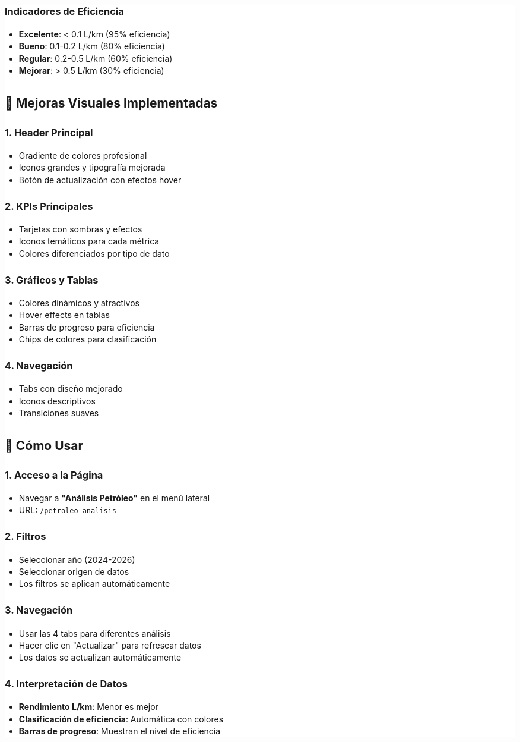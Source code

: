 ### **Indicadores de Eficiencia**
- **Excelente**: < 0.1 L/km (95% eficiencia)
- **Bueno**: 0.1-0.2 L/km (80% eficiencia)
- **Regular**: 0.2-0.5 L/km (60% eficiencia)
- **Mejorar**: > 0.5 L/km (30% eficiencia)

## 🎨 Mejoras Visuales Implementadas

### **1. Header Principal**
- Gradiente de colores profesional
- Iconos grandes y tipografía mejorada
- Botón de actualización con efectos hover

### **2. KPIs Principales**
- Tarjetas con sombras y efectos
- Iconos temáticos para cada métrica
- Colores diferenciados por tipo de dato

### **3. Gráficos y Tablas**
- Colores dinámicos y atractivos
- Hover effects en tablas
- Barras de progreso para eficiencia
- Chips de colores para clasificación

### **4. Navegación**
- Tabs con diseño mejorado
- Iconos descriptivos
- Transiciones suaves

## 🚀 Cómo Usar

### **1. Acceso a la Página**
- Navegar a **"Análisis Petróleo"** en el menú lateral
- URL: `/petroleo-analisis`

### **2. Filtros**
- Seleccionar año (2024-2026)
- Seleccionar origen de datos
- Los filtros se aplican automáticamente

### **3. Navegación**
- Usar las 4 tabs para diferentes análisis
- Hacer clic en "Actualizar" para refrescar datos
- Los datos se actualizan automáticamente

### **4. Interpretación de Datos**
- **Rendimiento L/km**: Menor es mejor
- **Clasificación de eficiencia**: Automática con colores
- **Barras de progreso**: Muestran el nivel de eficiencia
